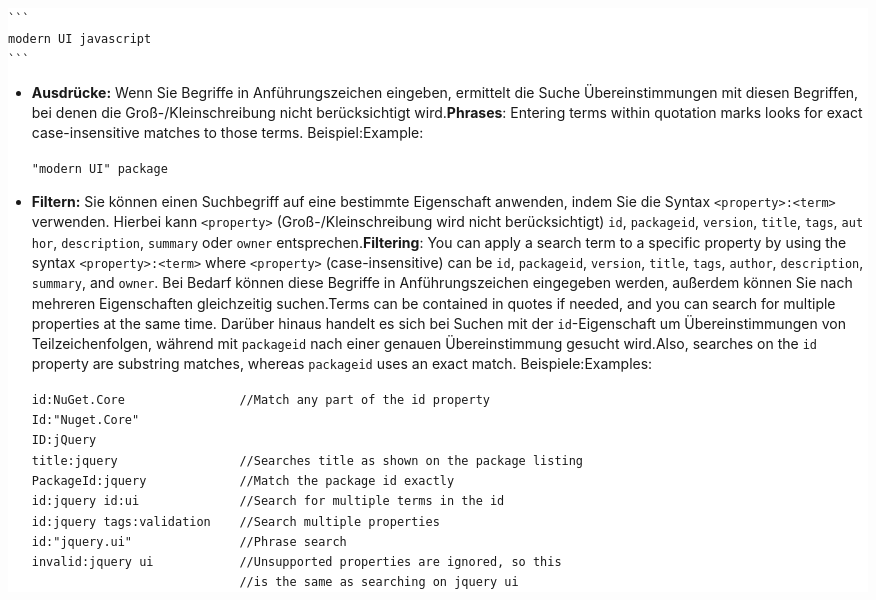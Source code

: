     ```
    modern UI javascript
    ```

- <span data-ttu-id="67ad2-188">**Ausdrücke:** Wenn Sie Begriffe in Anführungszeichen eingeben, ermittelt die Suche Übereinstimmungen mit diesen Begriffen, bei denen die Groß-/Kleinschreibung nicht berücksichtigt wird.</span><span class="sxs-lookup"><span data-stu-id="67ad2-188">**Phrases**: Entering terms within quotation marks looks for exact case-insensitive matches to those terms.</span></span> <span data-ttu-id="67ad2-189">Beispiel:</span><span class="sxs-lookup"><span data-stu-id="67ad2-189">Example:</span></span>

    ```
    "modern UI" package
    ```

- <span data-ttu-id="67ad2-190">**Filtern:** Sie können einen Suchbegriff auf eine bestimmte Eigenschaft anwenden, indem Sie die Syntax `<property>:<term>` verwenden. Hierbei kann `<property>` (Groß-/Kleinschreibung wird nicht berücksichtigt) `id`, `packageid`, `version`, `title`, `tags`, `author`, `description`, `summary` oder `owner` entsprechen.</span><span class="sxs-lookup"><span data-stu-id="67ad2-190">**Filtering**: You can apply a search term to a specific property by using the syntax `<property>:<term>` where `<property>` (case-insensitive) can be `id`, `packageid`, `version`, `title`, `tags`, `author`, `description`, `summary`, and `owner`.</span></span> <span data-ttu-id="67ad2-191">Bei Bedarf können diese Begriffe in Anführungszeichen eingegeben werden, außerdem können Sie nach mehreren Eigenschaften gleichzeitig suchen.</span><span class="sxs-lookup"><span data-stu-id="67ad2-191">Terms can be contained in quotes if needed, and you can search for multiple properties at the same time.</span></span> <span data-ttu-id="67ad2-192">Darüber hinaus handelt es sich bei Suchen mit der `id`-Eigenschaft um Übereinstimmungen von Teilzeichenfolgen, während mit `packageid` nach einer genauen Übereinstimmung gesucht wird.</span><span class="sxs-lookup"><span data-stu-id="67ad2-192">Also, searches on the `id` property are substring matches, whereas `packageid` uses an exact match.</span></span> <span data-ttu-id="67ad2-193">Beispiele:</span><span class="sxs-lookup"><span data-stu-id="67ad2-193">Examples:</span></span>

    ```
    id:NuGet.Core                //Match any part of the id property
    Id:"Nuget.Core"
    ID:jQuery
    title:jquery                 //Searches title as shown on the package listing
    PackageId:jquery             //Match the package id exactly
    id:jquery id:ui              //Search for multiple terms in the id
    id:jquery tags:validation    //Search multiple properties
    id:"jquery.ui"               //Phrase search
    invalid:jquery ui            //Unsupported properties are ignored, so this
                                 //is the same as searching on jquery ui
    ```
